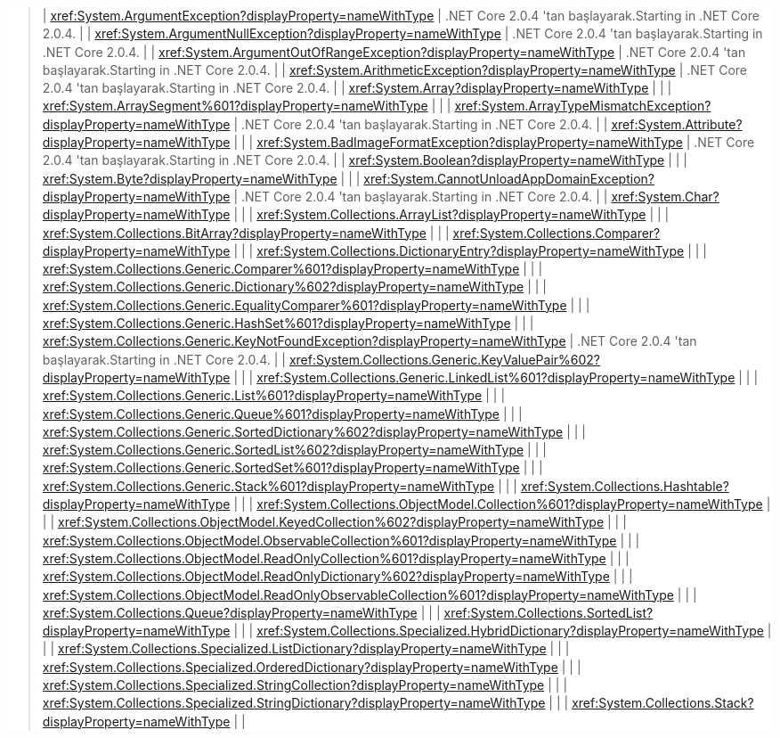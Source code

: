 > | <xref:System.ArgumentException?displayProperty=nameWithType> | <span data-ttu-id="28a9f-129">.NET Core 2.0.4 'tan başlayarak.</span><span class="sxs-lookup"><span data-stu-id="28a9f-129">Starting in .NET Core 2.0.4.</span></span> |
> | <xref:System.ArgumentNullException?displayProperty=nameWithType> | <span data-ttu-id="28a9f-130">.NET Core 2.0.4 'tan başlayarak.</span><span class="sxs-lookup"><span data-stu-id="28a9f-130">Starting in .NET Core 2.0.4.</span></span> |
> | <xref:System.ArgumentOutOfRangeException?displayProperty=nameWithType> | <span data-ttu-id="28a9f-131">.NET Core 2.0.4 'tan başlayarak.</span><span class="sxs-lookup"><span data-stu-id="28a9f-131">Starting in .NET Core 2.0.4.</span></span> |
> | <xref:System.ArithmeticException?displayProperty=nameWithType> | <span data-ttu-id="28a9f-132">.NET Core 2.0.4 'tan başlayarak.</span><span class="sxs-lookup"><span data-stu-id="28a9f-132">Starting in .NET Core 2.0.4.</span></span> |
> | <xref:System.Array?displayProperty=nameWithType> | |
> | <xref:System.ArraySegment%601?displayProperty=nameWithType> | |
> | <xref:System.ArrayTypeMismatchException?displayProperty=nameWithType> | <span data-ttu-id="28a9f-133">.NET Core 2.0.4 'tan başlayarak.</span><span class="sxs-lookup"><span data-stu-id="28a9f-133">Starting in .NET Core 2.0.4.</span></span> |
> | <xref:System.Attribute?displayProperty=nameWithType> | |
> | <xref:System.BadImageFormatException?displayProperty=nameWithType> | <span data-ttu-id="28a9f-134">.NET Core 2.0.4 'tan başlayarak.</span><span class="sxs-lookup"><span data-stu-id="28a9f-134">Starting in .NET Core 2.0.4.</span></span> |
> | <xref:System.Boolean?displayProperty=nameWithType> | |
> | <xref:System.Byte?displayProperty=nameWithType> | |
> | <xref:System.CannotUnloadAppDomainException?displayProperty=nameWithType> | <span data-ttu-id="28a9f-135">.NET Core 2.0.4 'tan başlayarak.</span><span class="sxs-lookup"><span data-stu-id="28a9f-135">Starting in .NET Core 2.0.4.</span></span> |
> | <xref:System.Char?displayProperty=nameWithType> | |
> | <xref:System.Collections.ArrayList?displayProperty=nameWithType> | |
> | <xref:System.Collections.BitArray?displayProperty=nameWithType> | |
> | <xref:System.Collections.Comparer?displayProperty=nameWithType> | |
> | <xref:System.Collections.DictionaryEntry?displayProperty=nameWithType> | |
> | <xref:System.Collections.Generic.Comparer%601?displayProperty=nameWithType> | |
> | <xref:System.Collections.Generic.Dictionary%602?displayProperty=nameWithType> | |
> | <xref:System.Collections.Generic.EqualityComparer%601?displayProperty=nameWithType> | |
> | <xref:System.Collections.Generic.HashSet%601?displayProperty=nameWithType> | |
> | <xref:System.Collections.Generic.KeyNotFoundException?displayProperty=nameWithType> | <span data-ttu-id="28a9f-136">.NET Core 2.0.4 'tan başlayarak.</span><span class="sxs-lookup"><span data-stu-id="28a9f-136">Starting in .NET Core 2.0.4.</span></span> |
> | <xref:System.Collections.Generic.KeyValuePair%602?displayProperty=nameWithType> | |
> | <xref:System.Collections.Generic.LinkedList%601?displayProperty=nameWithType> | |
> | <xref:System.Collections.Generic.List%601?displayProperty=nameWithType> | |
> | <xref:System.Collections.Generic.Queue%601?displayProperty=nameWithType> | |
> | <xref:System.Collections.Generic.SortedDictionary%602?displayProperty=nameWithType> | |
> | <xref:System.Collections.Generic.SortedList%602?displayProperty=nameWithType> | |
> | <xref:System.Collections.Generic.SortedSet%601?displayProperty=nameWithType> | |
> | <xref:System.Collections.Generic.Stack%601?displayProperty=nameWithType> | |
> | <xref:System.Collections.Hashtable?displayProperty=nameWithType> | |
> | <xref:System.Collections.ObjectModel.Collection%601?displayProperty=nameWithType> | |
> | <xref:System.Collections.ObjectModel.KeyedCollection%602?displayProperty=nameWithType> | |
> | <xref:System.Collections.ObjectModel.ObservableCollection%601?displayProperty=nameWithType> | |
> | <xref:System.Collections.ObjectModel.ReadOnlyCollection%601?displayProperty=nameWithType> | |
> | <xref:System.Collections.ObjectModel.ReadOnlyDictionary%602?displayProperty=nameWithType> | |
> | <xref:System.Collections.ObjectModel.ReadOnlyObservableCollection%601?displayProperty=nameWithType> | |
> | <xref:System.Collections.Queue?displayProperty=nameWithType> | |
> | <xref:System.Collections.SortedList?displayProperty=nameWithType> | |
> | <xref:System.Collections.Specialized.HybridDictionary?displayProperty=nameWithType> | |
> | <xref:System.Collections.Specialized.ListDictionary?displayProperty=nameWithType> | |
> | <xref:System.Collections.Specialized.OrderedDictionary?displayProperty=nameWithType> | |
> | <xref:System.Collections.Specialized.StringCollection?displayProperty=nameWithType> | |
> | <xref:System.Collections.Specialized.StringDictionary?displayProperty=nameWithType> | |
> | <xref:System.Collections.Stack?displayProperty=nameWithType> | |